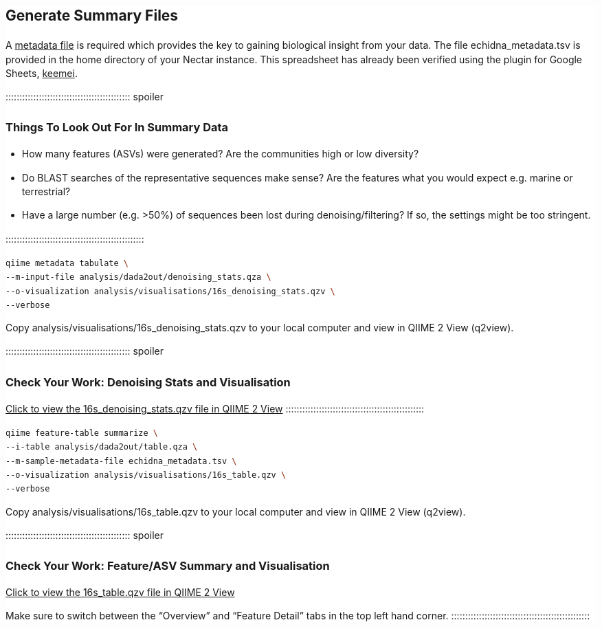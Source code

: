 ## Generate Summary Files
A [metadata file](https://docs.qiime2.org/2023.9/tutorials/metadata/) is required which provides the key to gaining biological insight from your data. The file echidna_metadata.tsv is provided in the home directory of your Nectar instance. This spreadsheet has already been verified using the plugin for Google Sheets, [keemei](https://keemei.qiime2.org/).

::::::::::::::::::::::::::::::::::::::::::::: spoiler
### Things To Look Out For In Summary Data

- How many features (ASVs) were generated? Are the communities high or low diversity?

- Do BLAST searches of the representative sequences make sense? Are the features what you would expect e.g. marine or terrestrial?

- Have a large number (e.g. >50%) of sequences been lost during denoising/filtering? If so, the settings might be too stringent.

::::::::::::::::::::::::::::::::::::::::::::::::::

``` bash
qiime metadata tabulate \
--m-input-file analysis/dada2out/denoising_stats.qza \
--o-visualization analysis/visualisations/16s_denoising_stats.qzv \
--verbose
```

Copy analysis/visualisations/16s_denoising_stats.qzv to your local computer and view in QIIME 2 View (q2view).

::::::::::::::::::::::::::::::::::::::::::::: spoiler
### Check Your Work: Denoising Stats and Visualisation 
[Click to view the 16s_denoising_stats.qzv file in QIIME 2 View](https://view.qiime2.org/visualization/?type=html&src=https%3A%2F%2Fdl.dropboxusercontent.com%2Fscl%2Ffi%2Fhwpyu01wm0ubb82wbb1dt%2F16s_denoising_stats.qzv%3Frlkey%3Dkuc0zfuozlpzr0c49sxhr96m7%26dl%3D1)
::::::::::::::::::::::::::::::::::::::::::::::::::

```bash
qiime feature-table summarize \
--i-table analysis/dada2out/table.qza \
--m-sample-metadata-file echidna_metadata.tsv \
--o-visualization analysis/visualisations/16s_table.qzv \
--verbose
```
Copy analysis/visualisations/16s_table.qzv to your local computer and view in QIIME 2 View (q2view).

::::::::::::::::::::::::::::::::::::::::::::: spoiler
### Check Your Work: Feature/ASV Summary and Visualisation 
[Click to view the 16s_table.qzv file in QIIME 2 View](https://view.qiime2.org/visualization/?type=html&src=https%3A%2F%2Fdl.dropboxusercontent.com%2Fscl%2Ffi%2Fhkvk2yqpnm4w9oy64maf3%2F16s_table.qzv%3Frlkey%3Dtm368u59rexzgdwpm9m6l11l1%26dl%3D1)

Make sure to switch between the “Overview” and “Feature Detail” tabs in the top left hand corner.
::::::::::::::::::::::::::::::::::::::::::::::::::
